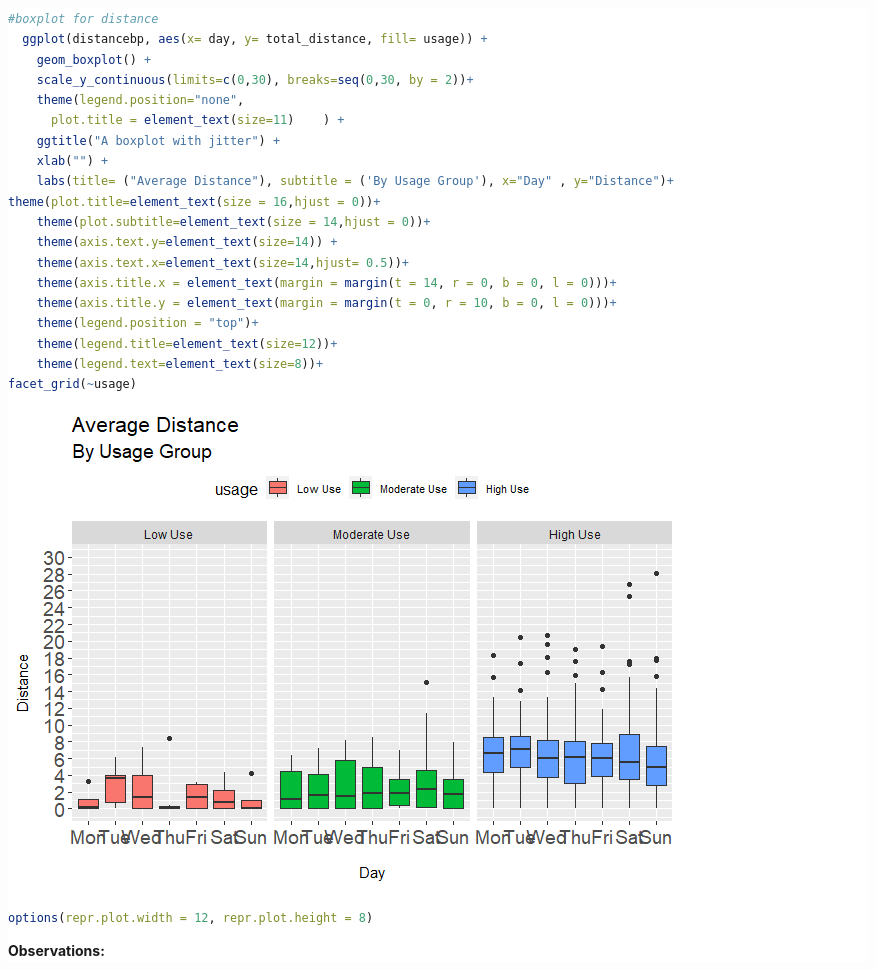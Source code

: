 ``` r
#boxplot for distance
  ggplot(distancebp, aes(x= day, y= total_distance, fill= usage)) +
    geom_boxplot() +
    scale_y_continuous(limits=c(0,30), breaks=seq(0,30, by = 2))+
    theme(legend.position="none",
      plot.title = element_text(size=11)    ) +
    ggtitle("A boxplot with jitter") +
    xlab("") +
    labs(title= ("Average Distance"), subtitle = ('By Usage Group'), x="Day" , y="Distance")+
theme(plot.title=element_text(size = 16,hjust = 0))+
    theme(plot.subtitle=element_text(size = 14,hjust = 0))+
    theme(axis.text.y=element_text(size=14)) +
    theme(axis.text.x=element_text(size=14,hjust= 0.5))+
    theme(axis.title.x = element_text(margin = margin(t = 14, r = 0, b = 0, l = 0)))+
    theme(axis.title.y = element_text(margin = margin(t = 0, r = 10, b = 0, l = 0)))+
    theme(legend.position = "top")+
    theme(legend.title=element_text(size=12))+
    theme(legend.text=element_text(size=8))+
facet_grid(~usage)
```

![](Trial-4_files/figure-gfm/unnamed-chunk-33-1.png)

``` r
options(repr.plot.width = 12, repr.plot.height = 8)
```

**Observations:**
